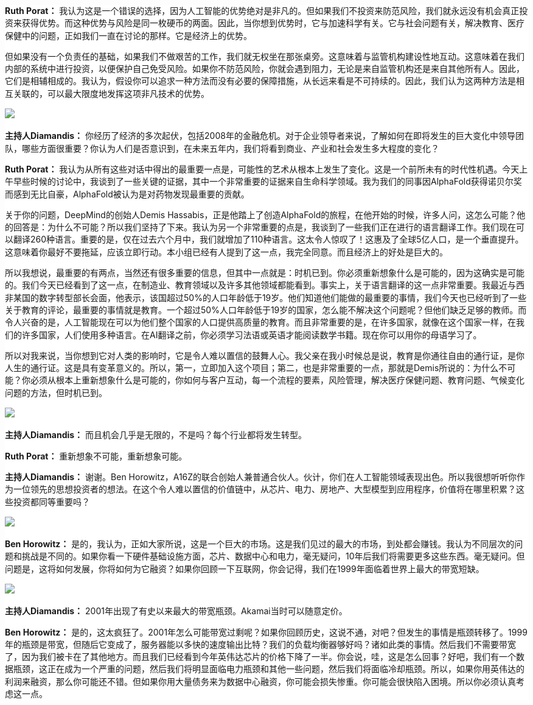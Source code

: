 **Ruth Porat：**
我认为这是一个错误的选择，因为人工智能的优势绝对是非凡的。但如果我们不投资来防范风险，我们就永远没有机会真正投资来获得优势。而这种优势与风险是同一枚硬币的两面。因此，当你想到优势时，它与加速科学有关。它与社会问题有关，解决教育、医疗保健中的问题，正如我们一直在讨论的那样。它是经济上的优势。

但如果没有一个负责任的基础，如果我们不做艰苦的工作，我们就无权坐在那张桌旁。这意味着与监管机构建设性地互动。这意味着在我们内部的系统中进行投资，以便保护自己免受风险。如果你不防范风险，你就会遇到阻力，无论是来自监管机构还是来自其他所有人。因此，它们是相辅相成的。我认为，假设你可以追求一种方法而没有必要的保障措施，从长远来看是不可持续的。因此，我们认为这两种方法是相互关联的，可以最大限度地发挥这项非凡技术的优势。

![](https://mmbiz.qpic.cn/sz_mmbiz_jpg/ClW8NejCpBOk4dibDlPMVlhNdILOksZ1VBnOD5iadfhCnObcBCsO4BfuyWN4X4vhN4HlcFpBnGra9XWQKiazAIPXQ/640?wx_fmt=jpeg&from=appmsg)

**主持人Diamandis：**
你经历了经济的多次起伏，包括2008年的金融危机。对于企业领导者来说，了解如何在即将发生的巨大变化中领导团队，哪些方面很重要？你认为人们是否意识到，在未来五年内，我们将看到商业、产业和社会发生多大程度的变化？

**Ruth Porat：**
我认为从所有这些对话中得出的最重要一点是，可能性的艺术从根本上发生了变化。这是一个前所未有的时代性机遇。今天上午早些时候的讨论中，我谈到了一些关键的证据，其中一个非常重要的证据来自生命科学领域。我为我们的同事因AlphaFold获得诺贝尔奖而感到无比自豪，AlphaFold被认为是对药物发现最重要的贡献。

关于你的问题，DeepMind的创始人Demis
Hassabis，正是他踏上了创造AlphaFold的旅程，在他开始的时候，许多人问，这怎么可能？他的回答是：为什么不可能？所以我们坚持了下来。我认为另一个非常重要的点是，我谈到了一些我们正在进行的语言翻译工作。我们现在可以翻译260种语言。重要的是，仅在过去六个月中，我们就增加了110种语言。这太令人惊叹了！这惠及了全球5亿人口，是一个垂直提升。这意味着你最好不要拖延，应该立即行动。本小组已经有人提到了这一点，我完全同意。而且经济上的好处是巨大的。

所以我想说，最重要的有两点，当然还有很多重要的信息，但其中一点就是：时机已到。你必须重新想象什么是可能的，因为这确实是可能的。我们今天已经看到了这一点，在制造业、教育领域以及许多其他领域都能看到。事实上，关于语言翻译的这一点非常重要。我最近与西非某国的数字转型部长会面，他表示，该国超过50%的人口年龄低于19岁。他们知道他们能做的最重要的事情，我们今天也已经听到了一些关于教育的评论，最重要的事情就是教育。一个超过50%人口年龄低于19岁的国家，怎么能不解决这个问题呢？但他们缺乏足够的教师。而令人兴奋的是，人工智能现在可以为他们整个国家的人口提供高质量的教育。而且非常重要的是，在许多国家，就像在这个国家一样，在我们的许多国家，人们使用多种语言。在AI翻译之前，你必须学习法语或英语才能阅读数学书籍。现在你可以用你的母语学习了。

所以对我来说，当你想到它对人类的影响时，它是令人难以置信的鼓舞人心。我父亲在我小时候总是说，教育是你通往自由的通行证，是你人生的通行证。这是具有变革意义的。所以，第一，立即加入这个项目；第二，也是非常重要的一点，那就是Demis所说的：为什么不可能？你必须从根本上重新想象什么是可能的，你如何与客户互动，每一个流程的要素，风险管理，解决医疗保健问题、教育问题、气候变化问题的方法，但时机已到。

![](https://mmbiz.qpic.cn/sz_mmbiz_jpg/ClW8NejCpBOk4dibDlPMVlhNdILOksZ1VVUDkVoFuACibNQOexQTn0Gmqk6xlEFLms5dwKcGsU6SndNSPLXibC3Uw/640?wx_fmt=jpeg&from=appmsg)

**主持人Diamandis：** 而且机会几乎是无限的，不是吗？每个行业都将发生转型。

**Ruth Porat：** 重新想象不可能，重新想象可能。

**主持人Diamandis：** 谢谢。Ben
Horowitz，A16Z的联合创始人兼普通合伙人。伙计，你们在人工智能领域表现出色。所以我很想听听你作为一位领先的思想投资者的想法。在这个令人难以置信的价值链中，从芯片、电力、房地产、大型模型到应用程序，价值将在哪里积累？这些投资都同等重要吗？

![](https://mmbiz.qpic.cn/sz_mmbiz_jpg/ClW8NejCpBOk4dibDlPMVlhNdILOksZ1VtsmWqQDTQibJlLvDtOQB0M2XCvMaHo2A3uoqia5Fboy6wZNEgAMgPicNg/640?wx_fmt=jpeg&from=appmsg)

**Ben Horowitz：**
是的，我认为，正如大家所说，这是一个巨大的市场。这是我们见过的最大的市场，到处都会赚钱。我认为不同层次的问题和挑战是不同的。如果你看一下硬件基础设施方面，芯片、数据中心和电力，毫无疑问，10年后我们将需要更多这些东西。毫无疑问。但问题是，这将如何发展，你将如何为它融资？如果你回顾一下互联网，你会记得，我们在1999年面临着世界上最大的带宽短缺。

![](https://mmbiz.qpic.cn/sz_mmbiz_jpg/ClW8NejCpBOk4dibDlPMVlhNdILOksZ1VeQ3yibxzpFGAkN2AeR0F6xJHXmDh6zW2eyI8au8eiatc8gUib8PUfWUCQ/640?wx_fmt=jpeg&from=appmsg)

**主持人Diamandis：** 2001年出现了有史以来最大的带宽瓶颈。Akamai当时可以随意定价。

**Ben Horowitz：**
是的，这太疯狂了。2001年怎么可能带宽过剩呢？如果你回顾历史，这说不通，对吧？但发生的事情是瓶颈转移了。1999年的瓶颈是带宽，但随后它变成了，服务器能以多快的速度输出比特？我们的负载均衡器够好吗？诸如此类的事情。然后我们不需要带宽了，因为我们被卡在了其他地方。而且我们已经看到今年英伟达芯片的价格下降了一半。你会说，哇，这是怎么回事？好吧，我们有一个数据瓶颈，这正在成为一个严重的问题，然后我们将明显面临电力瓶颈和其他一些问题，然后我们将面临冷却瓶颈。所以，如果你用英伟达的利润来融资，那么你可能还不错。但如果你用大量债务来为数据中心融资，你可能会损失惨重。你可能会很快陷入困境。所以你必须认真考虑这一点。
